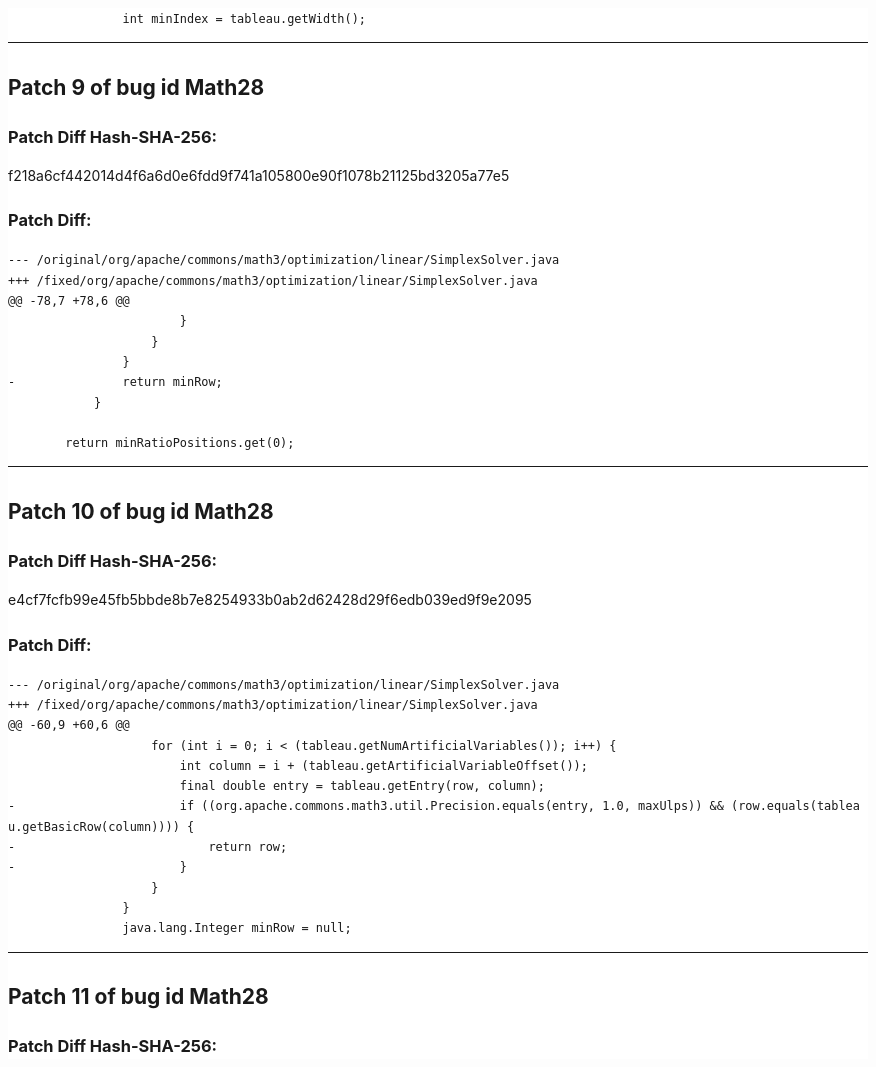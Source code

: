 ```
 				int minIndex = tableau.getWidth();
```


---
## Patch 9 of bug id Math28
### Patch Diff Hash-SHA-256:

f218a6cf442014d4f6a6d0e6fdd9f741a105800e90f1078b21125bd3205a77e5

### Patch Diff:
```
--- /original/org/apache/commons/math3/optimization/linear/SimplexSolver.java	
+++ /fixed/org/apache/commons/math3/optimization/linear/SimplexSolver.java	
@@ -78,7 +78,6 @@
 						}
 					}
 				}
-				return minRow;
 			}
 
 		return minRatioPositions.get(0);
```


---
## Patch 10 of bug id Math28
### Patch Diff Hash-SHA-256:

e4cf7fcfb99e45fb5bbde8b7e8254933b0ab2d62428d29f6edb039ed9f9e2095

### Patch Diff:
```
--- /original/org/apache/commons/math3/optimization/linear/SimplexSolver.java	
+++ /fixed/org/apache/commons/math3/optimization/linear/SimplexSolver.java	
@@ -60,9 +60,6 @@
 					for (int i = 0; i < (tableau.getNumArtificialVariables()); i++) {
 						int column = i + (tableau.getArtificialVariableOffset());
 						final double entry = tableau.getEntry(row, column);
-						if ((org.apache.commons.math3.util.Precision.equals(entry, 1.0, maxUlps)) && (row.equals(tableau.getBasicRow(column)))) {
-							return row;
-						}
 					}
 				}
 				java.lang.Integer minRow = null;
```


---
## Patch 11 of bug id Math28
### Patch Diff Hash-SHA-256:
